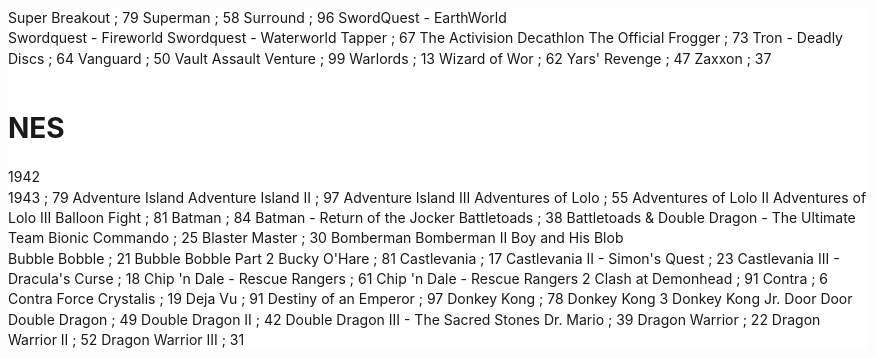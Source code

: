 Super Breakout                      ; 79
Superman                            ; 58
Surround                            ; 96
SwordQuest - EarthWorld  
Swordquest - Fireworld
Swordquest - Waterworld
Tapper                              ; 67
The Activision Decathlon
The Official Frogger                ; 73
Tron - Deadly Discs                 ; 64
Vanguard                            ; 50
Vault Assault
Venture                             ; 99
Warlords                            ; 13
Wizard of Wor                       ; 62
Yars' Revenge                       ; 47
Zaxxon                              ; 37

NES
===

1942    
1943                                                     ; 79
Adventure Island
Adventure Island II                                      ; 97
Adventure Island III
Adventures of Lolo                                       ; 55
Adventures of Lolo II
Adventures of Lolo III
Balloon Fight                                            ; 81
Batman                                                   ; 84
Batman - Return of the Jocker
Battletoads                                              ; 38
Battletoads & Double Dragon - The Ultimate Team
Bionic Commando                                          ; 25
Blaster Master                                           ; 30
Bomberman
Bomberman II
Boy and His Blob                    
Bubble Bobble                                            ; 21
Bubble Bobble Part 2
Bucky O'Hare                                             ; 81
Castlevania                                              ; 17
Castlevania II - Simon's Quest                           ; 23
Castlevania III - Dracula's Curse                        ; 18
Chip 'n Dale - Rescue Rangers                            ; 61
Chip 'n Dale - Rescue Rangers 2
Clash at Demonhead                                       ; 91
Contra                                                   ; 6
Contra Force
Crystalis                                                ; 19
Deja Vu                                                  ; 91
Destiny of an Emperor                                    ; 97
Donkey Kong                                              ; 78
Donkey Kong 3
Donkey Kong Jr.
Door Door                              
Double Dragon                                            ; 49
Double Dragon II                                         ; 42
Double Dragon III - The Sacred Stones
Dr. Mario                                                ; 39
Dragon Warrior                                           ; 22
Dragon Warrior II                                        ; 52
Dragon Warrior III                                       ; 31